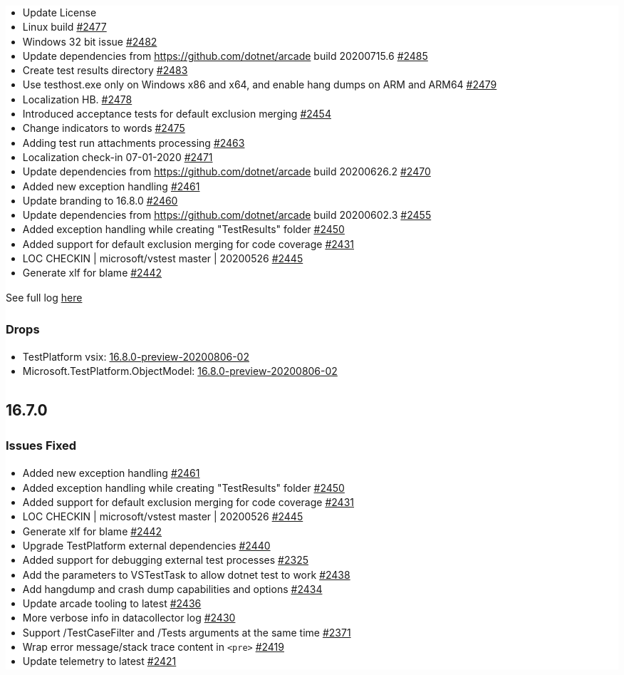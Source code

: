 * Update License
* Linux build [#2477](https://github.com/microsoft/vstest/pull/2477)
* Windows 32 bit issue [#2482](https://github.com/microsoft/vstest/pull/2482)
* Update dependencies from https://github.com/dotnet/arcade build 20200715.6 [#2485](https://github.com/microsoft/vstest/pull/2485)
* Create test results directory [#2483](https://github.com/microsoft/vstest/pull/2483)
* Use testhost.exe only on Windows x86 and x64, and enable hang dumps on ARM and ARM64 [#2479](https://github.com/microsoft/vstest/pull/2479)
* Localization HB. [#2478](https://github.com/microsoft/vstest/pull/2478)
* Introduced acceptance tests for default exclusion merging [#2454](https://github.com/microsoft/vstest/pull/2454)
* Change indicators to words [#2475](https://github.com/microsoft/vstest/pull/2475)
* Adding test run attachments processing [#2463](https://github.com/microsoft/vstest/pull/2463)
* Localization check-in 07-01-2020 [#2471](https://github.com/microsoft/vstest/pull/2471)
* Update dependencies from https://github.com/dotnet/arcade build 20200626.2 [#2470](https://github.com/microsoft/vstest/pull/2470)
* Added new exception handling [#2461](https://github.com/microsoft/vstest/pull/2461)
* Update branding to 16.8.0 [#2460](https://github.com/microsoft/vstest/pull/2460)
* Update dependencies from https://github.com/dotnet/arcade build 20200602.3 [#2455](https://github.com/microsoft/vstest/pull/2455)
* Added exception handling while creating "TestResults" folder [#2450](https://github.com/microsoft/vstest/pull/2450)
* Added support for default exclusion merging for code coverage [#2431](https://github.com/microsoft/vstest/pull/2431)
* LOC CHECKIN | microsoft/vstest master | 20200526 [#2445](https://github.com/microsoft/vstest/pull/2445)
* Generate xlf for blame [#2442](https://github.com/microsoft/vstest/pull/2442)

See full log [here](https://github.com/microsoft/vstest/compare/v16.7.0-preview-20200519-01...v16.8.0-preview-20200806-02)

### Drops

* TestPlatform vsix: [16.8.0-preview-20200806-02](https://vsdrop.corp.microsoft.com/file/v1/Products/DevDiv/microsoft/vstest/master/20200806-02;/TestPlatform.vsix)
* Microsoft.TestPlatform.ObjectModel: [16.8.0-preview-20200806-02](https://www.nuget.org/packages/Microsoft.TestPlatform.ObjectModel/16.8.0-preview-20200806-02)

## 16.7.0

### Issues Fixed
* Added new exception handling [#2461](https://github.com/microsoft/vstest/pull/2461)
* Added exception handling while creating "TestResults" folder [#2450](https://github.com/microsoft/vstest/pull/2450)
* Added support for default exclusion merging for code coverage [#2431](https://github.com/microsoft/vstest/pull/2431)
* LOC CHECKIN | microsoft/vstest master | 20200526 [#2445](https://github.com/microsoft/vstest/pull/2445)
* Generate xlf for blame [#2442](https://github.com/microsoft/vstest/pull/2442)
* Upgrade TestPlatform external dependencies [#2440](https://github.com/microsoft/vstest/pull/2440)
* Added support for debugging external test processes [#2325](https://github.com/microsoft/vstest/pull/2325)
* Add the parameters to VSTestTask to allow dotnet test to work [#2438](https://github.com/microsoft/vstest/pull/2438)
* Add hangdump and crash dump capabilities and options [#2434](https://github.com/microsoft/vstest/pull/2434)
* Update arcade tooling to latest [#2436](https://github.com/microsoft/vstest/pull/2436)
* More verbose info in datacollector log [#2430](https://github.com/microsoft/vstest/pull/2430)
* Support /TestCaseFilter and /Tests arguments at the same time [#2371](https://github.com/microsoft/vstest/pull/2371)
* Wrap error message/stack trace content in `<pre>` [#2419](https://github.com/microsoft/vstest/pull/2419)
* Update telemetry to latest [#2421](https://github.com/microsoft/vstest/pull/2421)